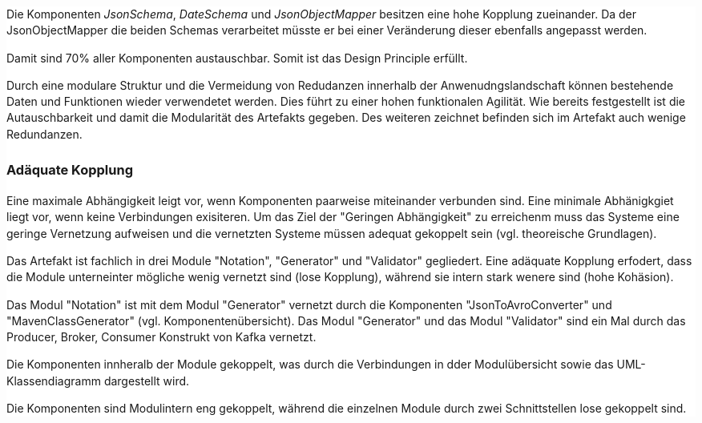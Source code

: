Die Komponenten *JsonSchema*, *DateSchema* und *JsonObjectMapper* besitzen eine hohe Kopplung zueinander. Da der JsonObjectMapper die beiden Schemas verarbeitet müsste er bei einer Veränderung dieser ebenfalls angepasst werden. 

Damit sind 70% aller Komponenten austauschbar. Somit ist das Design Principle erfüllt. 

Durch eine modulare Struktur und die Vermeidung von Redudanzen innerhalb der Anwenudngslandschaft können bestehende Daten und Funktionen wieder verwendetet werden. Dies führt zu einer hohen funktionalen Agilität.
Wie bereits festgestellt ist die Autauschbarkeit und damit die Modularität des Artefakts gegeben. Des weiteren zeichnet befinden sich im Artefakt auch wenige Redundanzen. 

### Adäquate Kopplung
Eine maximale Abhängigkeit leigt vor, wenn Komponenten paarweise miteinander verbunden sind. Eine minimale Abhänigkgiet liegt vor, wenn keine Verbindungen exisiteren.
Um das Ziel der "Geringen Abhängigkeit" zu erreichenm muss das Systeme eine geringe Vernetzung aufweisen und die vernetzten Systeme müssen adequat gekoppelt sein (vgl. theoreische Grundlagen). 

Das Artefakt ist fachlich in drei Module "Notation", "Generator" und "Validator" gegliedert. Eine adäquate Kopplung erfodert, dass die Module unterneinter mögliche wenig vernetzt sind (lose Kopplung), während sie intern stark wenere sind (hohe Kohäsion).

Das Modul "Notation" ist mit dem Modul "Generator" vernetzt durch die Komponenten "JsonToAvroConverter" und "MavenClassGenerator" (vgl. Komponentenübersicht). Das Modul "Generator" und das Modul "Validator" sind ein Mal durch das Producer, Broker, Consumer Konstrukt von Kafka vernetzt. 

Die Komponenten innheralb der Module gekoppelt, was durch die Verbindungen in dder Modulübersicht sowie das UML-Klassendiagramm dargestellt wird.

Die Komponenten sind Modulintern eng gekoppelt, während die einzelnen Module durch zwei Schnittstellen lose gekoppelt sind. 
